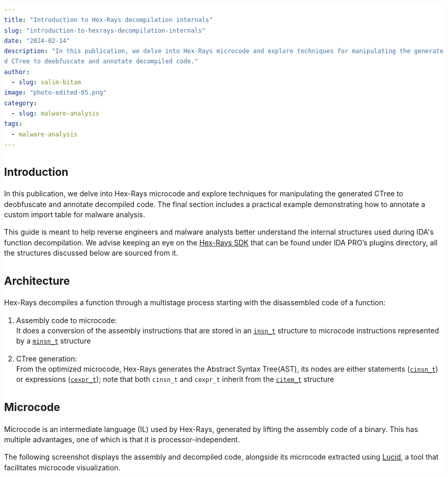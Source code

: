 ```yaml
---
title: "Introduction to Hex-Rays decompilation internals"
slug: "introduction-to-hexrays-decompilation-internals"
date: "2024-02-14"
description: "In this publication, we delve into Hex-Rays microcode and explore techniques for manipulating the generated CTree to deobfuscate and annotate decompiled code."
author:
  - slug: salim-bitam
image: "photo-edited-05.png"
category:
  - slug: malware-analysis
tags:
  - malware-analysis
---
```


## Introduction

In this publication, we delve into Hex-Rays microcode and explore techniques for manipulating the generated CTree to deobfuscate and annotate decompiled code. The final section includes a practical example demonstrating how to annotate a custom import table for malware analysis.

This guide is meant to help reverse engineers and malware analysts better understand the internal structures used during IDA's function decompilation. We advise keeping an eye on the [Hex-Rays SDK](https://hex-rays.com/products/decompiler/manual/sdk/index.shtml) that can be found under IDA PRO’s plugins directory, all the structures discussed below are sourced from it.

## Architecture

Hex-Rays decompiles a function through a multistage process starting with the disassembled code of a function:
 1. Assembly code to microcode:  
  It does a conversion of the assembly instructions that are stored in an [`insn_t`](https://hex-rays.com/products/ida/support/sdkdoc/classinsn__t.html) structure to microcode instructions represented by a [`minsn_t`](https://hex-rays.com/products/decompiler/manual/sdk/classminsn__t.shtml) structure

 2. CTree generation:  
  From the optimized microcode, Hex-Rays generates the Abstract Syntax Tree(AST), its nodes are either statements ([`cinsn_t`](https://hex-rays.com/products/decompiler/manual/sdk/structcinsn__t.shtml)) or expressions ([`cexpr_t`](https://hex-rays.com/products/decompiler/manual/sdk/structcexpr__t.shtml)); note that both `cinsn_t` and `cexpr_t` inherit from the [`citem_t`](https://hex-rays.com/products/decompiler/manual/sdk/structcitem__t.shtml) structure

## Microcode

Microcode is an intermediate language (IL) used by Hex-Rays, generated by lifting the assembly code of a binary. This has multiple advantages, one of which is that it is processor-independent.

The following screenshot displays the assembly and decompiled code, alongside its microcode extracted using [Lucid](https://github.com/gaasedelen/lucid), a tool that facilitates microcode visualization.
